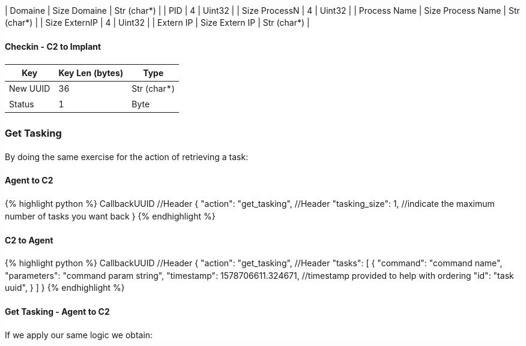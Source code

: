 | Domaine       | Size Domaine      | Str (char*) |
| PID           | 4                 | Uint32      |
| Size ProcessN | 4                 | Uint32      |
| Process Name  | Size Process Name | Str (char*) |
| Size ExternIP | 4                 | Uint32      |
| Extern IP     | Size Extern IP    | Str (char*) |

#### Checkin - C2 to Implant 

| Key           | Key Len (bytes)   | Type        |
|---------------|-------------------|-------------|
| New UUID      | 36                | Str (char*) |
| Status        | 1                 | Byte        |

### Get Tasking

By doing the same exercise for the action of retrieving a task:

#### Agent to C2

{% highlight python %}
CallbackUUID //Header
{
    "action": "get_tasking", //Header
    "tasking_size": 1, //indicate the maximum number of tasks you want back
}
{% endhighlight %}

#### C2 to Agent

{% highlight python %}
CallbackUUID //Header
{
    "action": "get_tasking", //Header
    "tasks": [
        {
            "command": "command name",
            "parameters": "command param string",
            "timestamp": 1578706611.324671, //timestamp provided to help with ordering
            "id": "task uuid",
        }
    ]
}
{% endhighlight %}

#### Get Tasking - Agent to C2

If we apply our same logic we obtain:
